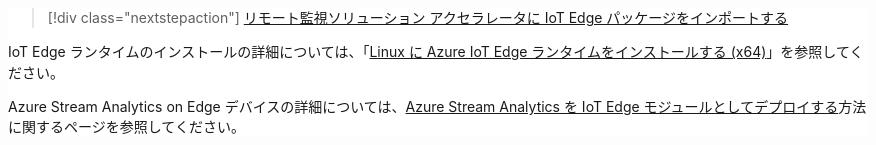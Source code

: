 > [!div class="nextstepaction"]
> [リモート監視ソリューション アクセラレータに IoT Edge パッケージをインポートする](iot-accelerators-remote-monitoring-import-edge-package.md)

IoT Edge ランタイムのインストールの詳細については、「[Linux に Azure IoT Edge ランタイムをインストールする (x64)](../iot-edge/how-to-install-iot-edge-linux.md)」を参照してください。

Azure Stream Analytics on Edge デバイスの詳細については、[Azure Stream Analytics を IoT Edge モジュールとしてデプロイする](../iot-edge/tutorial-deploy-stream-analytics.md)方法に関するページを参照してください。
